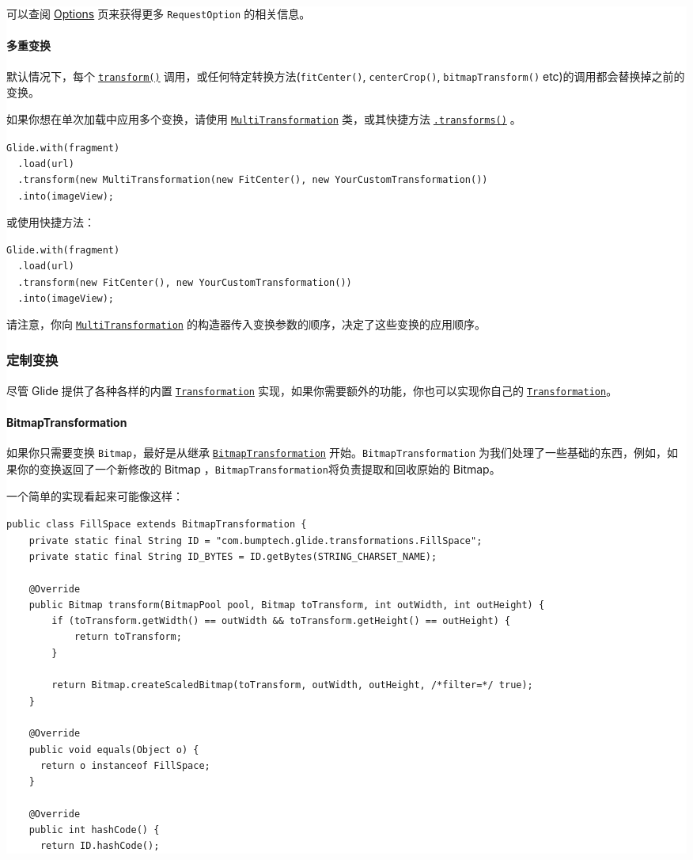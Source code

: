 可以查阅 [Options](https://muyangmin.github.io/glide-docs-cn/doc/options.html) 页来获得更多 `RequestOption` 的相关信息。

#### 多重变换

默认情况下，每个 [`transform()`](https://muyangmin.github.io/glide-docs-cn/javadocs/400/com/bumptech/glide/request/RequestOptions.html#transform-java.lang.Class-com.bumptech.glide.load.Transformation-) 调用，或任何特定转换方法(`fitCenter()`, `centerCrop()`, `bitmapTransform()` etc)的调用都会替换掉之前的变换。

如果你想在单次加载中应用多个变换，请使用 [`MultiTransformation`](https://muyangmin.github.io/glide-docs-cn/javadocs/400/com/bumptech/glide/load/MultiTransformation.html) 类，或其快捷方法 [`.transforms()`](https://muyangmin.github.io/glide-docs-cn/javadocs/410/com/bumptech/glide/request/RequestOptions.html#transforms-com.bumptech.glide.load.Transformation...-) 。

```
Glide.with(fragment)
  .load(url)
  .transform(new MultiTransformation(new FitCenter(), new YourCustomTransformation())
  .into(imageView);
```

或使用快捷方法：

```
Glide.with(fragment)
  .load(url)
  .transform(new FitCenter(), new YourCustomTransformation())
  .into(imageView);
```

请注意，你向 [`MultiTransformation`](https://muyangmin.github.io/glide-docs-cn/javadocs/400/com/bumptech/glide/load/MultiTransformation.html) 的构造器传入变换参数的顺序，决定了这些变换的应用顺序。

### 定制变换

尽管 Glide 提供了各种各样的内置 [`Transformation`](https://muyangmin.github.io/glide-docs-cn/javadocs/400/com/bumptech/glide/load/Transformation.html) 实现，如果你需要额外的功能，你也可以实现你自己的 [`Transformation`](https://muyangmin.github.io/glide-docs-cn/javadocs/400/com/bumptech/glide/load/resource/bitmap/FitCenter.html)。

#### BitmapTransformation

如果你只需要变换 `Bitmap`，最好是从继承 [`BitmapTransformation`](https://muyangmin.github.io/glide-docs-cn/javadocs/440/com/bumptech/glide/load/resource/bitmap/BitmapTransformation.html) 开始。`BitmapTransformation` 为我们处理了一些基础的东西，例如，如果你的变换返回了一个新修改的 Bitmap ，`BitmapTransformation`将负责提取和回收原始的 Bitmap。

一个简单的实现看起来可能像这样：

```
public class FillSpace extends BitmapTransformation {
    private static final String ID = "com.bumptech.glide.transformations.FillSpace";
    private static final String ID_BYTES = ID.getBytes(STRING_CHARSET_NAME);

    @Override
    public Bitmap transform(BitmapPool pool, Bitmap toTransform, int outWidth, int outHeight) {
        if (toTransform.getWidth() == outWidth && toTransform.getHeight() == outHeight) {
            return toTransform;
        }

        return Bitmap.createScaledBitmap(toTransform, outWidth, outHeight, /*filter=*/ true);
    }

    @Override
    public void equals(Object o) {
      return o instanceof FillSpace;
    }

    @Override
    public int hashCode() {
      return ID.hashCode();
```
